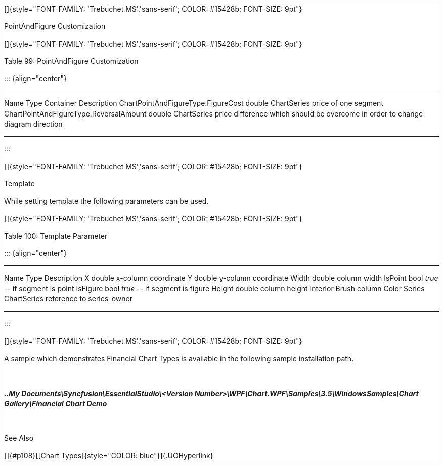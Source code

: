 []{style="FONT-FAMILY: 'Trebuchet MS','sans-serif'; COLOR: #15428b; FONT-SIZE: 9pt"} 

PointAndFigure Customization

[]{style="FONT-FAMILY: 'Trebuchet MS','sans-serif'; COLOR: #15428b; FONT-SIZE: 9pt"} 

Table 99: PointAndFigure Customization

::: {align="center"}
  ---------------------------------------- -------- ------------- --------------------------------------------------------------------------------
  Name                                     Type     Container     Description
  ChartPointAndFigureType.FigureCost       double   ChartSeries   price of one segment
  ChartPointAndFigureType.ReversalAmount   double   ChartSeries   price difference which should be overcome in order to change diagram direction
  ---------------------------------------- -------- ------------- --------------------------------------------------------------------------------
:::

[]{style="FONT-FAMILY: 'Trebuchet MS','sans-serif'; COLOR: #15428b; FONT-SIZE: 9pt"} 

Template

While setting template the following parameters can be used.

[]{style="FONT-FAMILY: 'Trebuchet MS','sans-serif'; COLOR: #15428b; FONT-SIZE: 9pt"} 

Table 100: Template Parameter

::: {align="center"}
  ---------- ------------- --------------------------------
  Name       Type          Description
  X          double        x-column coordinate
  Y          double        y-column coordinate
  Width      double        column width
  IsPoint    bool          *true* -- if segment is point
  IsFigure   bool          *true* -- if segment is figure
  Height     double        column height
  Interior   Brush         column Color
  Series     ChartSeries   reference to series-owner
  ---------- ------------- --------------------------------
:::

[]{style="FONT-FAMILY: 'Trebuchet MS','sans-serif'; COLOR: #15428b; FONT-SIZE: 9pt"} 

A sample which demonstrates Financial Chart Types is available in the following sample installation path.

 

***..My Documents\\Syncfusion\\EssentialStudio\\\<Version Number\>\\WPF\\Chart.WPF\\Samples\\3.5\\WindowsSamples\\Chart Gallery\\Financial Chart Demo***

 

See Also

[]{#p108}[[[Chart Types]{style="COLOR: blue"}](ms-xhelp:///?Id=0ef96a0c-baf7-49cd-999a-bc387528f4f6)]{.UGHyperlink}
